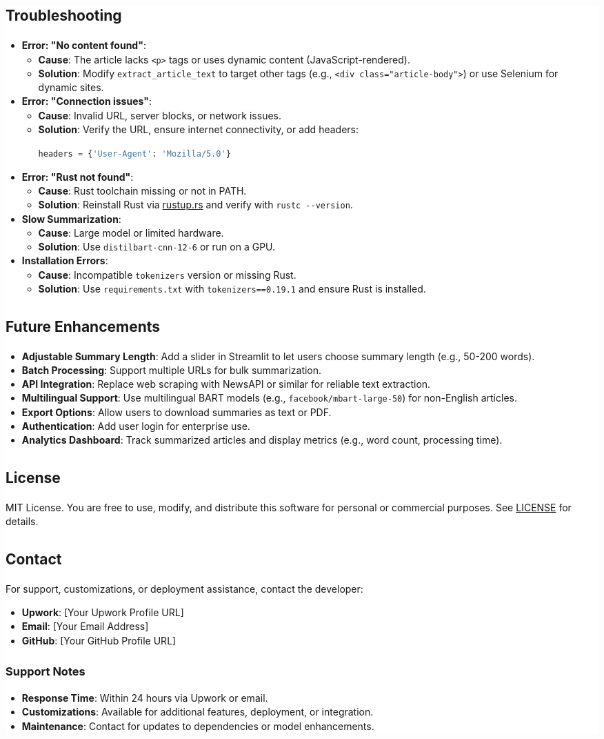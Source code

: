 ## Troubleshooting
- **Error: "No content found"**:
  - **Cause**: The article lacks `<p>` tags or uses dynamic content (JavaScript-rendered).
  - **Solution**: Modify `extract_article_text` to target other tags (e.g., `<div class="article-body">`) or use Selenium for dynamic sites.
- **Error: "Connection issues"**:
  - **Cause**: Invalid URL, server blocks, or network issues.
  - **Solution**: Verify the URL, ensure internet connectivity, or add headers:
    ```python
    headers = {'User-Agent': 'Mozilla/5.0'}
    ```
- **Error: "Rust not found"**:
  - **Cause**: Rust toolchain missing or not in PATH.
  - **Solution**: Reinstall Rust via [rustup.rs](https://rustup.rs/) and verify with `rustc --version`.
- **Slow Summarization**:
  - **Cause**: Large model or limited hardware.
  - **Solution**: Use `distilbart-cnn-12-6` or run on a GPU.
- **Installation Errors**:
  - **Cause**: Incompatible `tokenizers` version or missing Rust.
  - **Solution**: Use `requirements.txt` with `tokenizers==0.19.1` and ensure Rust is installed.

## Future Enhancements
- **Adjustable Summary Length**: Add a slider in Streamlit to let users choose summary length (e.g., 50-200 words).
- **Batch Processing**: Support multiple URLs for bulk summarization.
- **API Integration**: Replace web scraping with NewsAPI or similar for reliable text extraction.
- **Multilingual Support**: Use multilingual BART models (e.g., `facebook/mbart-large-50`) for non-English articles.
- **Export Options**: Allow users to download summaries as text or PDF.
- **Authentication**: Add user login for enterprise use.
- **Analytics Dashboard**: Track summarized articles and display metrics (e.g., word count, processing time).

## License
MIT License. You are free to use, modify, and distribute this software for personal or commercial purposes. See [LICENSE](LICENSE) for details.

## Contact
For support, customizations, or deployment assistance, contact the developer:
- **Upwork**: [Your Upwork Profile URL]
- **Email**: [Your Email Address]
- **GitHub**: [Your GitHub Profile URL]

### Support Notes
- **Response Time**: Within 24 hours via Upwork or email.
- **Customizations**: Available for additional features, deployment, or integration.
- **Maintenance**: Contact for updates to dependencies or model enhancements.
